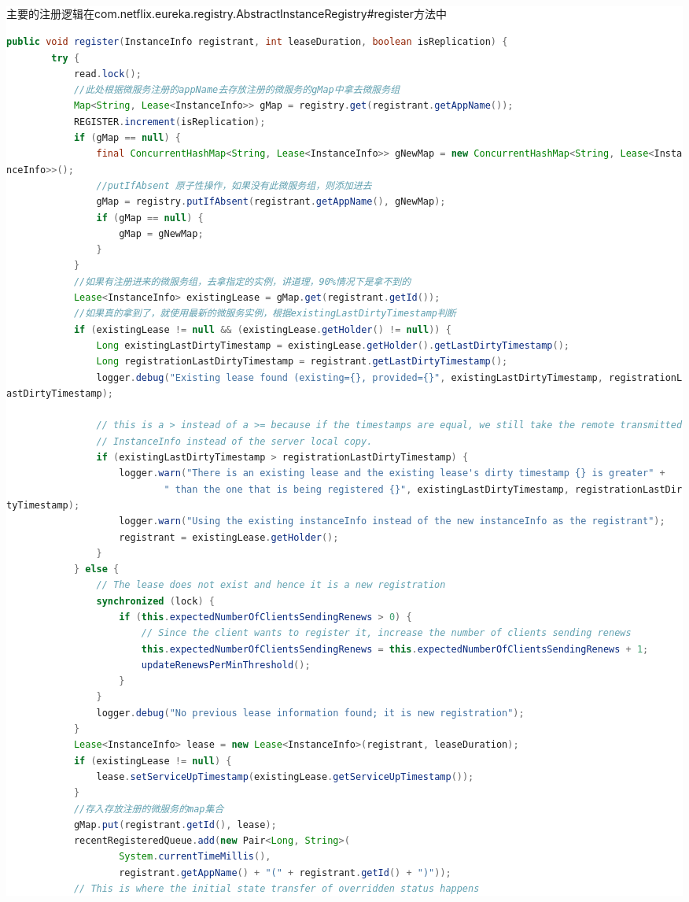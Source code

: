 

主要的注册逻辑在com.netflix.eureka.registry.AbstractInstanceRegistry#register方法中

```java
public void register(InstanceInfo registrant, int leaseDuration, boolean isReplication) {
        try {
            read.lock();
            //此处根据微服务注册的appName去存放注册的微服务的gMap中拿去微服务组
            Map<String, Lease<InstanceInfo>> gMap = registry.get(registrant.getAppName());
            REGISTER.increment(isReplication);
            if (gMap == null) {
                final ConcurrentHashMap<String, Lease<InstanceInfo>> gNewMap = new ConcurrentHashMap<String, Lease<InstanceInfo>>();
                //putIfAbsent 原子性操作，如果没有此微服务组，则添加进去
                gMap = registry.putIfAbsent(registrant.getAppName(), gNewMap);
                if (gMap == null) {
                    gMap = gNewMap;
                }
            }
            //如果有注册进来的微服务组，去拿指定的实例，讲道理，90%情况下是拿不到的
            Lease<InstanceInfo> existingLease = gMap.get(registrant.getId());
            //如果真的拿到了，就使用最新的微服务实例，根据existingLastDirtyTimestamp判断
            if (existingLease != null && (existingLease.getHolder() != null)) {
                Long existingLastDirtyTimestamp = existingLease.getHolder().getLastDirtyTimestamp();
                Long registrationLastDirtyTimestamp = registrant.getLastDirtyTimestamp();
                logger.debug("Existing lease found (existing={}, provided={}", existingLastDirtyTimestamp, registrationLastDirtyTimestamp);

                // this is a > instead of a >= because if the timestamps are equal, we still take the remote transmitted
                // InstanceInfo instead of the server local copy.
                if (existingLastDirtyTimestamp > registrationLastDirtyTimestamp) {
                    logger.warn("There is an existing lease and the existing lease's dirty timestamp {} is greater" +
                            " than the one that is being registered {}", existingLastDirtyTimestamp, registrationLastDirtyTimestamp);
                    logger.warn("Using the existing instanceInfo instead of the new instanceInfo as the registrant");
                    registrant = existingLease.getHolder();
                }
            } else {
                // The lease does not exist and hence it is a new registration
                synchronized (lock) {
                    if (this.expectedNumberOfClientsSendingRenews > 0) {
                        // Since the client wants to register it, increase the number of clients sending renews
                        this.expectedNumberOfClientsSendingRenews = this.expectedNumberOfClientsSendingRenews + 1;
                        updateRenewsPerMinThreshold();
                    }
                }
                logger.debug("No previous lease information found; it is new registration");
            }
            Lease<InstanceInfo> lease = new Lease<InstanceInfo>(registrant, leaseDuration);
            if (existingLease != null) {
                lease.setServiceUpTimestamp(existingLease.getServiceUpTimestamp());
            }
            //存入存放注册的微服务的map集合
            gMap.put(registrant.getId(), lease);
            recentRegisteredQueue.add(new Pair<Long, String>(
                    System.currentTimeMillis(),
                    registrant.getAppName() + "(" + registrant.getId() + ")"));
            // This is where the initial state transfer of overridden status happens
```
